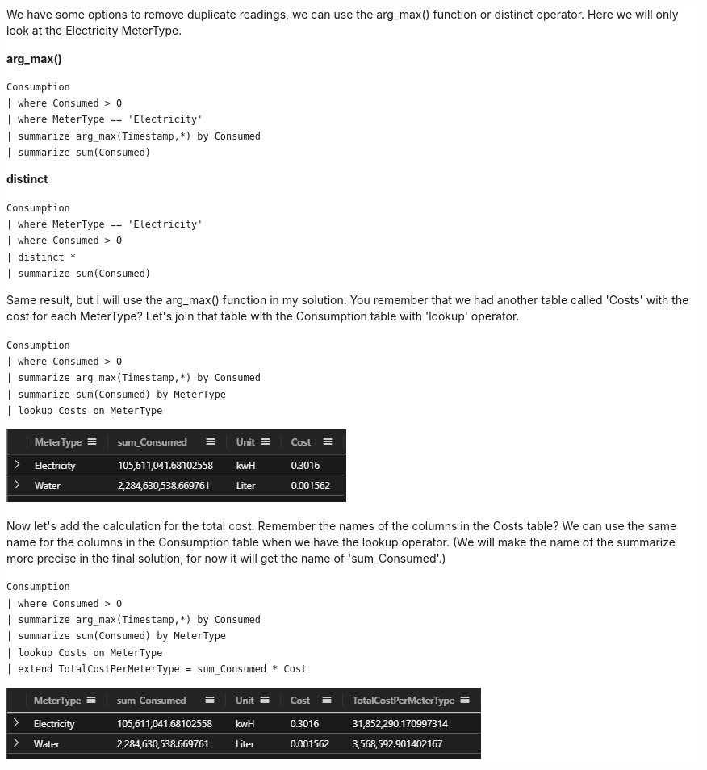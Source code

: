 We have some options to remove duplicate readings, we can use the arg_max() function or distinct operator. Here we will only look at the Electricity MeterType.

**arg_max()**

```kusto
Consumption
| where Consumed > 0
| where MeterType == 'Electricity'
| summarize arg_max(Timestamp,*) by Consumed
| summarize sum(Consumed)
```

**distinct**

```kusto
Consumption
| where MeterType == 'Electricity'
| where Consumed > 0
| distinct *
| summarize sum(Consumed)
```

Same result, but I will use the arg_max() function in my solution. You remember that we had another table called 'Costs' with the cost for each MeterType? Let's join that table with the Consumption table with 'lookup' operator.

```kusto
Consumption
| where Consumed > 0
| summarize arg_max(Timestamp,*) by Consumed
| summarize sum(Consumed) by MeterType
| lookup Costs on MeterType
```

![](img/Consumption_lookupCosts.png)

Now let's add the calculation for the total cost. Remember the names of the columns in the Costs table? We can use the same name for the columns in the Consumption table when we have the lookup operator. (We will make the name of the summarize more precise in the final solution, for now it will get the name of 'sum_Consumed'.)

```kusto
Consumption
| where Consumed > 0
| summarize arg_max(Timestamp,*) by Consumed
| summarize sum(Consumed) by MeterType
| lookup Costs on MeterType
| extend TotalCostPerMeterType = sum_Consumed * Cost
```

![](img/Consumption_TotalCostPerMeterType.png)
